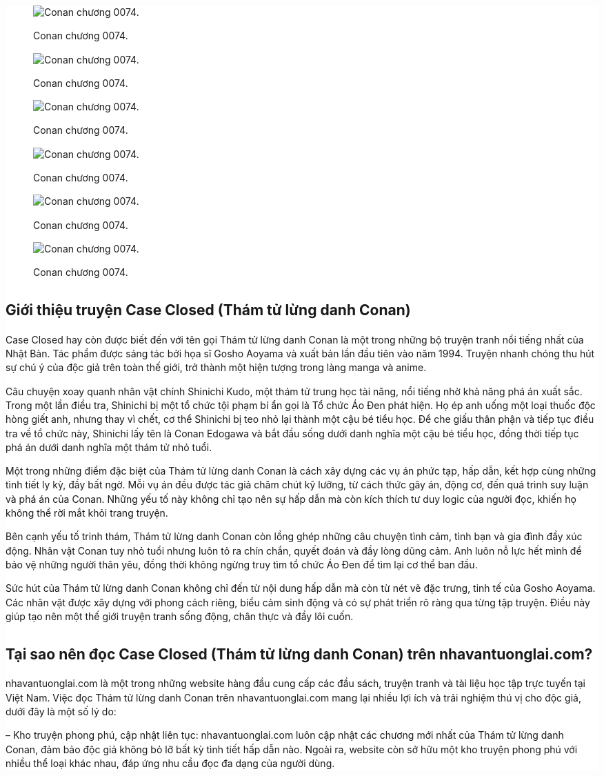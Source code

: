 <figure><img src="https://data.nhavantuonglai.com/image/manga/gosho-aoyama-case-closed-0074-13.jpg" alt="Conan chương 0074." title="Conan chương 0074." height=100% width=100%><figcaption></p>Conan chương 0074.</p></figcaption></figure>

<figure><img src="https://data.nhavantuonglai.com/image/manga/gosho-aoyama-case-closed-0074-14.jpg" alt="Conan chương 0074." title="Conan chương 0074." height=100% width=100%><figcaption></p>Conan chương 0074.</p></figcaption></figure>

<figure><img src="https://data.nhavantuonglai.com/image/manga/gosho-aoyama-case-closed-0074-15.jpg" alt="Conan chương 0074." title="Conan chương 0074." height=100% width=100%><figcaption></p>Conan chương 0074.</p></figcaption></figure>

<figure><img src="https://data.nhavantuonglai.com/image/manga/gosho-aoyama-case-closed-0074-16.jpg" alt="Conan chương 0074." title="Conan chương 0074." height=100% width=100%><figcaption></p>Conan chương 0074.</p></figcaption></figure>

<figure><img src="https://data.nhavantuonglai.com/image/manga/gosho-aoyama-case-closed-0074-17.jpg" alt="Conan chương 0074." title="Conan chương 0074." height=100% width=100%><figcaption></p>Conan chương 0074.</p></figcaption></figure>

<figure><img src="https://data.nhavantuonglai.com/image/manga/gosho-aoyama-case-closed-0074-18.jpg" alt="Conan chương 0074." title="Conan chương 0074." height=100% width=100%><figcaption></p>Conan chương 0074.</p></figcaption></figure>

## Giới thiệu truyện Case Closed (Thám tử lừng danh Conan)

Case Closed hay còn được biết đến với tên gọi Thám tử lừng danh Conan là một trong những bộ truyện tranh nổi tiếng nhất của Nhật Bản. Tác phẩm được sáng tác bởi họa sĩ Gosho Aoyama và xuất bản lần đầu tiên vào năm 1994. Truyện nhanh chóng thu hút sự chú ý của độc giả trên toàn thế giới, trở thành một hiện tượng trong làng manga và anime.

Câu chuyện xoay quanh nhân vật chính Shinichi Kudo, một thám tử trung học tài năng, nổi tiếng nhờ khả năng phá án xuất sắc. Trong một lần điều tra, Shinichi bị một tổ chức tội phạm bí ẩn gọi là Tổ chức Áo Đen phát hiện. Họ ép anh uống một loại thuốc độc hòng giết anh, nhưng thay vì chết, cơ thể Shinichi bị teo nhỏ lại thành một cậu bé tiểu học. Để che giấu thân phận và tiếp tục điều tra về tổ chức này, Shinichi lấy tên là Conan Edogawa và bắt đầu sống dưới danh nghĩa một cậu bé tiểu học, đồng thời tiếp tục phá án dưới danh nghĩa một thám tử nhỏ tuổi.

Một trong những điểm đặc biệt của Thám tử lừng danh Conan là cách xây dựng các vụ án phức tạp, hấp dẫn, kết hợp cùng những tình tiết ly kỳ, đầy bất ngờ. Mỗi vụ án đều được tác giả chăm chút kỹ lưỡng, từ cách thức gây án, động cơ, đến quá trình suy luận và phá án của Conan. Những yếu tố này không chỉ tạo nên sự hấp dẫn mà còn kích thích tư duy logic của người đọc, khiến họ không thể rời mắt khỏi trang truyện.

Bên cạnh yếu tố trinh thám, Thám tử lừng danh Conan còn lồng ghép những câu chuyện tình cảm, tình bạn và gia đình đầy xúc động. Nhân vật Conan tuy nhỏ tuổi nhưng luôn tỏ ra chín chắn, quyết đoán và đầy lòng dũng cảm. Anh luôn nỗ lực hết mình để bảo vệ những người thân yêu, đồng thời không ngừng truy tìm tổ chức Áo Đen để tìm lại cơ thể ban đầu.

Sức hút của Thám tử lừng danh Conan không chỉ đến từ nội dung hấp dẫn mà còn từ nét vẽ đặc trưng, tinh tế của Gosho Aoyama. Các nhân vật được xây dựng với phong cách riêng, biểu cảm sinh động và có sự phát triển rõ ràng qua từng tập truyện. Điều này giúp tạo nên một thế giới truyện tranh sống động, chân thực và đầy lôi cuốn.

## Tại sao nên đọc Case Closed (Thám tử lừng danh Conan) trên nhavantuonglai.com?

nhavantuonglai.com là một trong những website hàng đầu cung cấp các đầu sách, truyện tranh và tài liệu học tập trực tuyến tại Việt Nam. Việc đọc Thám tử lừng danh Conan trên nhavantuonglai.com mang lại nhiều lợi ích và trải nghiệm thú vị cho độc giả, dưới đây là một số lý do:

– Kho truyện phong phú, cập nhật liên tục: nhavantuonglai.com luôn cập nhật các chương mới nhất của Thám tử lừng danh Conan, đảm bảo độc giả không bỏ lỡ bất kỳ tình tiết hấp dẫn nào. Ngoài ra, website còn sở hữu một kho truyện phong phú với nhiều thể loại khác nhau, đáp ứng nhu cầu đọc đa dạng của người dùng.
